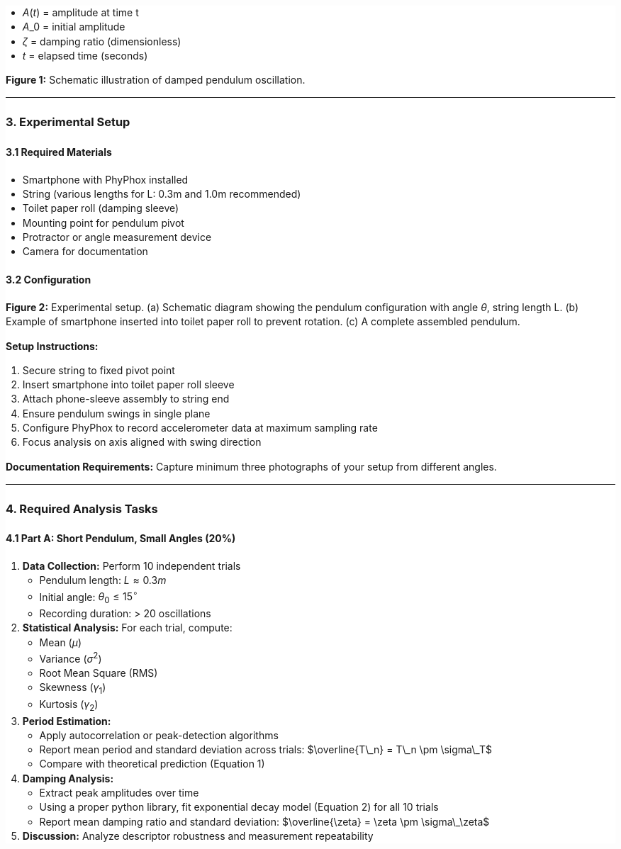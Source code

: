   * $A(t)$ = amplitude at time t
  * $A\_0$ = initial amplitude
  * $\zeta$ = damping ratio (dimensionless)
  * $t$ = elapsed time (seconds)

**Figure 1:** Schematic illustration of damped pendulum oscillation.

-----

### 3\. Experimental Setup

#### 3.1 Required Materials

  * Smartphone with PhyPhox installed
  * String (various lengths for L: 0.3m and 1.0m recommended)
  * Toilet paper roll (damping sleeve)
  * Mounting point for pendulum pivot
  * Protractor or angle measurement device
  * Camera for documentation

#### 3.2 Configuration

**Figure 2:** Experimental setup. (a) Schematic diagram showing the pendulum configuration with angle $\theta$, string length L. (b) Example of smartphone inserted into toilet paper roll to prevent rotation. (c) A complete assembled pendulum.

**Setup Instructions:**

1.  Secure string to fixed pivot point
2.  Insert smartphone into toilet paper roll sleeve
3.  Attach phone-sleeve assembly to string end
4.  Ensure pendulum swings in single plane
5.  Configure PhyPhox to record accelerometer data at maximum sampling rate
6.  Focus analysis on axis aligned with swing direction

**Documentation Requirements:** Capture minimum three photographs of your setup from different angles.

-----

### 4\. Required Analysis Tasks

#### 4.1 Part A: Short Pendulum, Small Angles (20%)

1.  **Data Collection:** Perform 10 independent trials
      * Pendulum length: $L \approx 0.3m$
      * Initial angle: $\theta_0 \le 15^\circ$
      * Recording duration: \> 20 oscillations
2.  **Statistical Analysis:** For each trial, compute:
      * Mean ($\mu$)
      * Variance ($\sigma^2$)
      * Root Mean Square (RMS)
      * Skewness ($\gamma_1$)
      * Kurtosis ($\gamma_2$)
3.  **Period Estimation:**
      * Apply autocorrelation or peak-detection algorithms
      * Report mean period and standard deviation across trials: $\overline{T\_n} = T\_n \pm \sigma\_T$
      * Compare with theoretical prediction (Equation 1)
4.  **Damping Analysis:**
      * Extract peak amplitudes over time
      * Using a proper python library, fit exponential decay model (Equation 2) for all 10 trials
      * Report mean damping ratio and standard deviation: $\overline{\zeta} = \zeta \pm \sigma\_\zeta$
5.  **Discussion:** Analyze descriptor robustness and measurement repeatability
